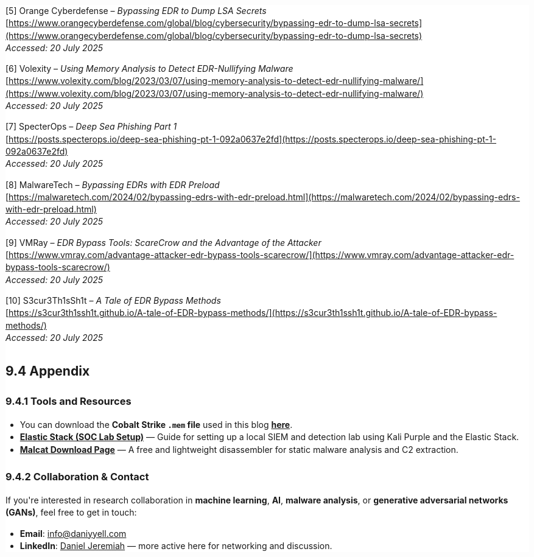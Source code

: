 [5] Orange Cyberdefense – *Bypassing EDR to Dump LSA Secrets*  
[https://www.orangecyberdefense.com/global/blog/cybersecurity/bypassing-edr-to-dump-lsa-secrets](https://www.orangecyberdefense.com/global/blog/cybersecurity/bypassing-edr-to-dump-lsa-secrets)  
*Accessed: 20 July 2025*

[6] Volexity – *Using Memory Analysis to Detect EDR-Nullifying Malware*  
[https://www.volexity.com/blog/2023/03/07/using-memory-analysis-to-detect-edr-nullifying-malware/](https://www.volexity.com/blog/2023/03/07/using-memory-analysis-to-detect-edr-nullifying-malware/)  
*Accessed: 20 July 2025*

[7] SpecterOps – *Deep Sea Phishing Part 1*  
[https://posts.specterops.io/deep-sea-phishing-pt-1-092a0637e2fd](https://posts.specterops.io/deep-sea-phishing-pt-1-092a0637e2fd)  
*Accessed: 20 July 2025*

[8] MalwareTech – *Bypassing EDRs with EDR Preload*  
[https://malwaretech.com/2024/02/bypassing-edrs-with-edr-preload.html](https://malwaretech.com/2024/02/bypassing-edrs-with-edr-preload.html)  
*Accessed: 20 July 2025*

[9] VMRay – *EDR Bypass Tools: ScareCrow and the Advantage of the Attacker*  
[https://www.vmray.com/advantage-attacker-edr-bypass-tools-scarecrow/](https://www.vmray.com/advantage-attacker-edr-bypass-tools-scarecrow/)  
*Accessed: 20 July 2025*

[10] S3cur3Th1sSh1t – *A Tale of EDR Bypass Methods*  
[https://s3cur3th1ssh1t.github.io/A-tale-of-EDR-bypass-methods/](https://s3cur3th1ssh1t.github.io/A-tale-of-EDR-bypass-methods/)  
*Accessed: 20 July 2025*


## 9.4 Appendix


### 9.4.1 Tools and Resources

* You can download the **Cobalt Strike `.mem` file** used in this blog [**here**](https://drive.google.com/file/d/1bdMgyckWjUtzV5HuFqEjXcqEY10Ji3mG/view?usp=sharing).
* **[Elastic Stack (SOC Lab Setup)](https://gitlab.com/kalilinux/kali-purple/documentation/-/blob/main/301_kali-purple/installation.txt?ref_type=heads)** — Guide for setting up a local SIEM and detection lab using Kali Purple and the Elastic Stack.
* **[Malcat Download Page](https://malcat.fr/download.html)** — A free and lightweight disassembler for static malware analysis and C2 extraction.

### 9.4.2 Collaboration & Contact

If you're interested in research collaboration in **machine learning**, **AI**, **malware analysis**, or **generative adversarial networks (GANs)**, feel free to get in touch:

* **Email**: [info@daniyyell.com](mailto:info@daniyyell.com)
* **LinkedIn**: [Daniel Jeremiah](https://www.linkedin.com/in/daniel-jeremiah/) — more active here for networking and discussion.